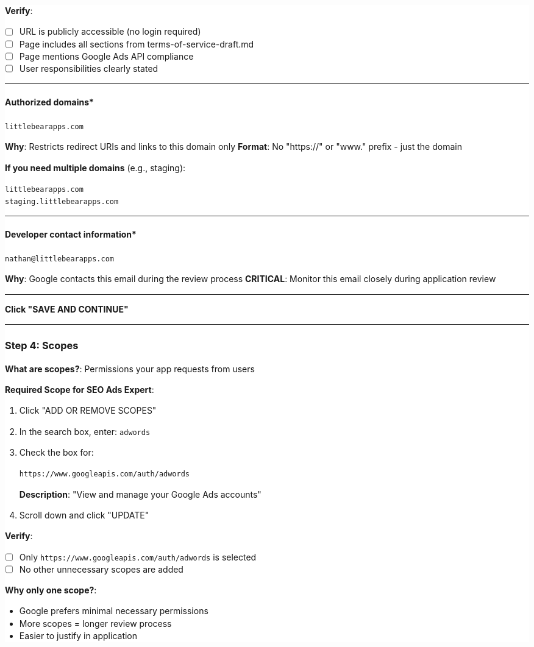 **Verify**:
- [ ] URL is publicly accessible (no login required)
- [ ] Page includes all sections from terms-of-service-draft.md
- [ ] Page mentions Google Ads API compliance
- [ ] User responsibilities clearly stated

---

#### **Authorized domains***
```
littlebearapps.com
```
**Why**: Restricts redirect URIs and links to this domain only
**Format**: No "https://" or "www." prefix - just the domain

**If you need multiple domains** (e.g., staging):
```
littlebearapps.com
staging.littlebearapps.com
```

---

#### **Developer contact information***
```
nathan@littlebearapps.com
```
**Why**: Google contacts this email during the review process
**CRITICAL**: Monitor this email closely during application review

---

**Click "SAVE AND CONTINUE"**

---

### Step 4: Scopes

**What are scopes?**: Permissions your app requests from users

**Required Scope for SEO Ads Expert**:

1. Click "ADD OR REMOVE SCOPES"
2. In the search box, enter: `adwords`
3. Check the box for:
   ```
   https://www.googleapis.com/auth/adwords
   ```
   **Description**: "View and manage your Google Ads accounts"

4. Scroll down and click "UPDATE"

**Verify**:
- [ ] Only `https://www.googleapis.com/auth/adwords` is selected
- [ ] No other unnecessary scopes are added

**Why only one scope?**:
- Google prefers minimal necessary permissions
- More scopes = longer review process
- Easier to justify in application
